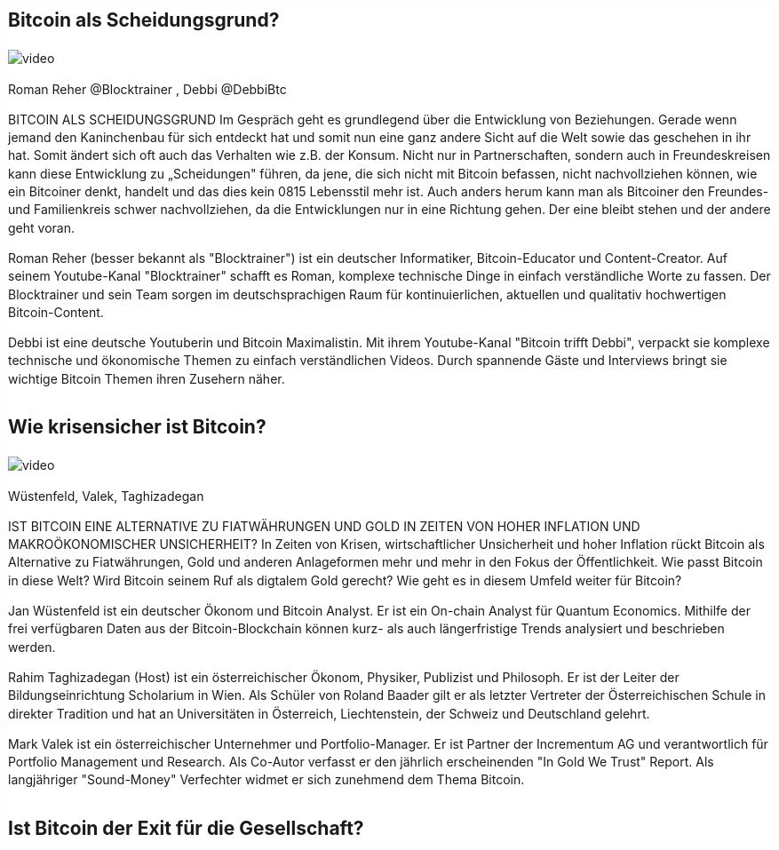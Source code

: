 ## Bitcoin als Scheidungsgrund?

![video](https://youtu.be/xWdFPhg6UHo?si=MerW_CREn_EbCNLm)

Roman Reher @Blocktrainer , Debbi @DebbiBtc

BITCOIN ALS SCHEIDUNGSGRUND
Im Gespräch geht es grundlegend über die Entwicklung von Beziehungen. Gerade wenn jemand den Kaninchenbau für sich entdeckt hat und somit nun eine ganz andere Sicht auf die Welt sowie das geschehen in ihr hat. Somit ändert sich oft auch das Verhalten wie z.B. der Konsum. Nicht nur in Partnerschaften, sondern auch in Freundeskreisen kann diese Entwicklung zu „Scheidungen" führen, da jene, die sich nicht mit Bitcoin befassen, nicht nachvollziehen können, wie ein Bitcoiner denkt, handelt und das dies kein 0815 Lebensstil mehr ist. Auch anders herum kann man als Bitcoiner den Freundes- und Familienkreis schwer nachvollziehen, da die Entwicklungen nur in eine Richtung gehen. Der eine bleibt stehen und der andere geht voran.

Roman Reher (besser bekannt als "Blocktrainer") ist ein deutscher Informatiker, Bitcoin-Educator und Content-Creator. Auf seinem Youtube-Kanal "Blocktrainer" schafft es Roman, komplexe technische Dinge in einfach verständliche Worte zu fassen. Der Blocktrainer und sein Team sorgen im deutschsprachigen Raum für kontinuierlichen, aktuellen und qualitativ hochwertigen Bitcoin-Content.

Debbi ist eine deutsche Youtuberin und Bitcoin Maximalistin. Mit ihrem Youtube-Kanal "Bitcoin trifft Debbi", verpackt sie komplexe technische und ökonomische Themen zu einfach verständlichen Videos. Durch spannende Gäste und Interviews bringt sie wichtige Bitcoin Themen ihren Zusehern näher.

## Wie krisensicher ist Bitcoin?

![video](https://youtu.be/M9kZAkDy0rg?si=3kN0PyoGt27APiMj)

Wüstenfeld, Valek, Taghizadegan

IST BITCOIN EINE ALTERNATIVE ZU FIATWÄHRUNGEN UND GOLD IN ZEITEN VON HOHER INFLATION UND MAKROÖKONOMISCHER UNSICHERHEIT?
In Zeiten von Krisen, wirtschaftlicher Unsicherheit und hoher Inflation rückt Bitcoin als Alternative zu Fiatwährungen, Gold und anderen Anlageformen mehr und mehr in den Fokus der Öffentlichkeit. Wie passt Bitcoin in diese Welt? Wird Bitcoin seinem Ruf als digtalem Gold gerecht? Wie geht es in diesem Umfeld weiter für Bitcoin?

Jan Wüstenfeld ist ein deutscher Ökonom und Bitcoin Analyst. Er ist ein On-chain Analyst für Quantum Economics. Mithilfe der frei verfügbaren Daten aus der Bitcoin-Blockchain können kurz- als auch längerfristige Trends analysiert und beschrieben werden.

Rahim Taghizadegan (Host) ist ein österreichischer Ökonom, Physiker, Publizist und Philosoph. Er ist der Leiter der Bildungseinrichtung Scholarium in Wien. Als Schüler von Roland Baader gilt er als letzter Vertreter der Österreichischen Schule in direkter Tradition und hat an Universitäten in Österreich, Liechtenstein, der Schweiz und Deutschland gelehrt.

Mark Valek ist ein österreichischer Unternehmer und Portfolio-Manager. Er ist Partner der Incrementum AG und verantwortlich für Portfolio Management und Research. Als Co-Autor verfasst er den jährlich erscheinenden "In Gold We Trust" Report. Als langjähriger "Sound-Money" Verfechter widmet er sich zunehmend dem Thema Bitcoin.

## Ist Bitcoin der Exit für die Gesellschaft?
